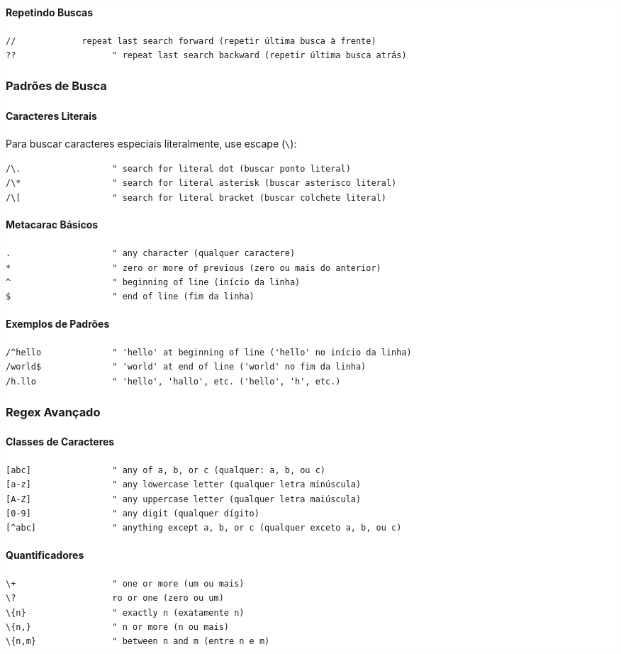 #### Repetindo Buscas

```vim
//             repeat last search forward (repetir última busca à frente)
??                   " repeat last search backward (repetir última busca atrás)
```

### Padrões de Busca

#### Caracteres Literais

Para buscar caracteres especiais literalmente, use escape (`\`):

```vim
/\.                  " search for literal dot (buscar ponto literal)
/\*                  " search for literal asterisk (buscar asterisco literal)
/\[                  " search for literal bracket (buscar colchete literal)
```

#### Metacarac Básicos

```vim
.                    " any character (qualquer caractere)
*                    " zero or more of previous (zero ou mais do anterior)
^                    " beginning of line (início da linha)
$                    " end of line (fim da linha)
```

#### Exemplos de Padrões

```vim
/^hello              " 'hello' at beginning of line ('hello' no início da linha)
/world$              " 'world' at end of line ('world' no fim da linha)
/h.llo               " 'hello', 'hallo', etc. ('hello', 'h', etc.)
```

### Regex Avançado

#### Classes de Caracteres

```vim
[abc]                " any of a, b, or c (qualquer: a, b, ou c)
[a-z]                " any lowercase letter (qualquer letra minúscula)
[A-Z]                " any uppercase letter (qualquer letra maiúscula)
[0-9]                " any digit (qualquer dígito)
[^abc]               " anything except a, b, or c (qualquer exceto a, b, ou c)
```

#### Quantificadores

```vim
\+                   " one or more (um ou mais)
\?                   ro or one (zero ou um)
\{n}                 " exactly n (exatamente n)
\{n,}                " n or more (n ou mais)
\{n,m}               " between n and m (entre n e m)
```
